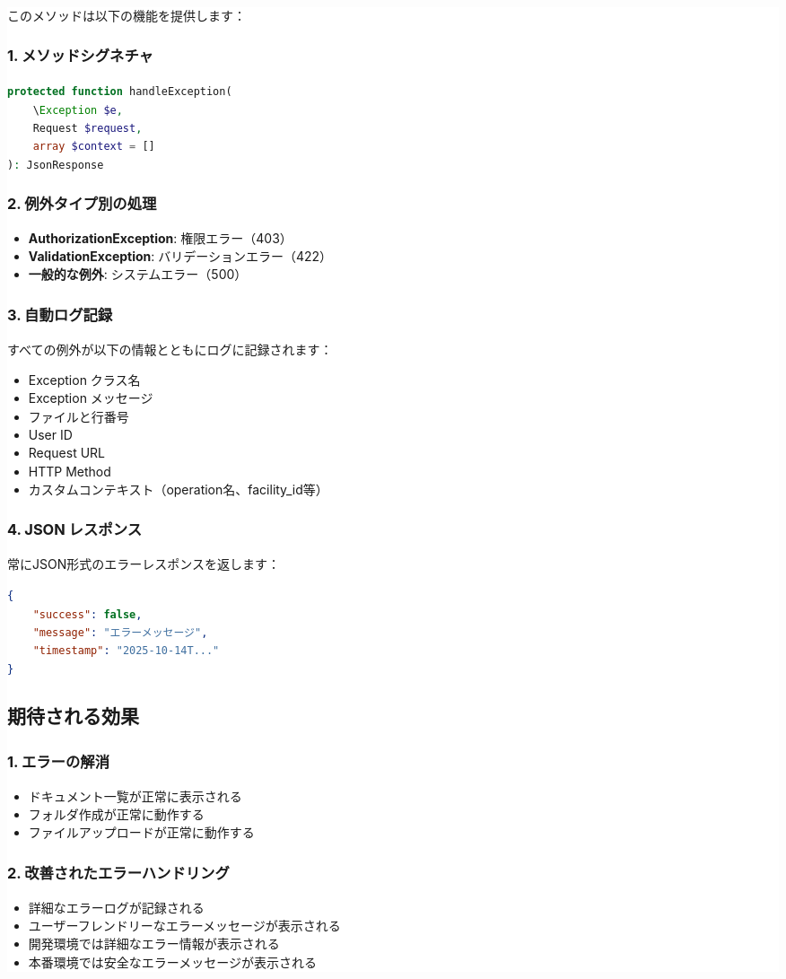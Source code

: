このメソッドは以下の機能を提供します：

### 1. メソッドシグネチャ

```php
protected function handleException(
    \Exception $e, 
    Request $request, 
    array $context = []
): JsonResponse
```

### 2. 例外タイプ別の処理

- **AuthorizationException**: 権限エラー（403）
- **ValidationException**: バリデーションエラー（422）
- **一般的な例外**: システムエラー（500）

### 3. 自動ログ記録

すべての例外が以下の情報とともにログに記録されます：

- Exception クラス名
- Exception メッセージ
- ファイルと行番号
- User ID
- Request URL
- HTTP Method
- カスタムコンテキスト（operation名、facility_id等）

### 4. JSON レスポンス

常にJSON形式のエラーレスポンスを返します：

```json
{
    "success": false,
    "message": "エラーメッセージ",
    "timestamp": "2025-10-14T..."
}
```

## 期待される効果

### 1. エラーの解消

- ドキュメント一覧が正常に表示される
- フォルダ作成が正常に動作する
- ファイルアップロードが正常に動作する

### 2. 改善されたエラーハンドリング

- 詳細なエラーログが記録される
- ユーザーフレンドリーなエラーメッセージが表示される
- 開発環境では詳細なエラー情報が表示される
- 本番環境では安全なエラーメッセージが表示される
